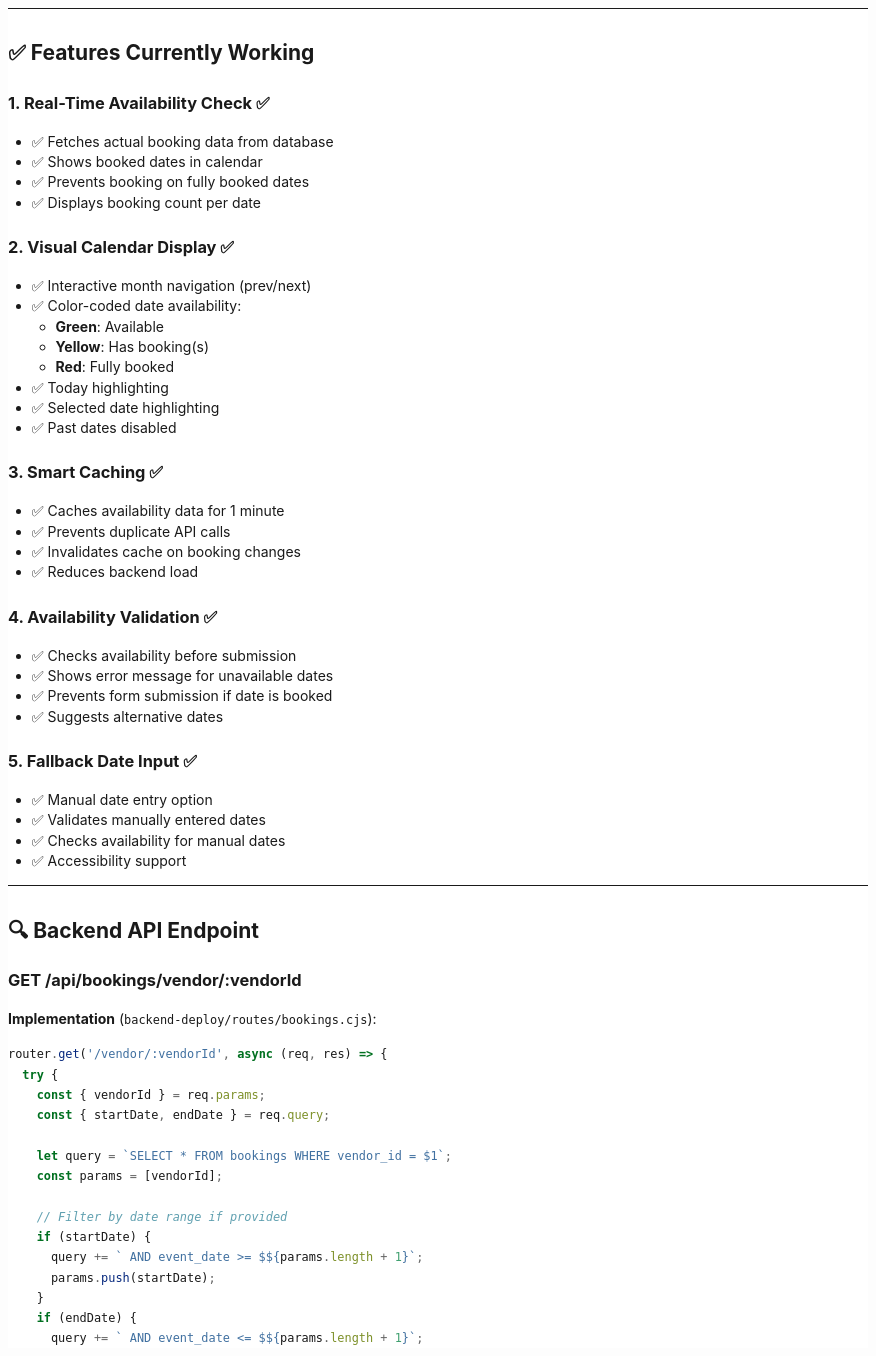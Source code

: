 
---

## ✅ Features Currently Working

### 1. Real-Time Availability Check ✅
- ✅ Fetches actual booking data from database
- ✅ Shows booked dates in calendar
- ✅ Prevents booking on fully booked dates
- ✅ Displays booking count per date

### 2. Visual Calendar Display ✅
- ✅ Interactive month navigation (prev/next)
- ✅ Color-coded date availability:
  - **Green**: Available
  - **Yellow**: Has booking(s)
  - **Red**: Fully booked
- ✅ Today highlighting
- ✅ Selected date highlighting
- ✅ Past dates disabled

### 3. Smart Caching ✅
- ✅ Caches availability data for 1 minute
- ✅ Prevents duplicate API calls
- ✅ Invalidates cache on booking changes
- ✅ Reduces backend load

### 4. Availability Validation ✅
- ✅ Checks availability before submission
- ✅ Shows error message for unavailable dates
- ✅ Prevents form submission if date is booked
- ✅ Suggests alternative dates

### 5. Fallback Date Input ✅
- ✅ Manual date entry option
- ✅ Validates manually entered dates
- ✅ Checks availability for manual dates
- ✅ Accessibility support

---

## 🔍 Backend API Endpoint

### GET /api/bookings/vendor/:vendorId

**Implementation** (`backend-deploy/routes/bookings.cjs`):

```javascript
router.get('/vendor/:vendorId', async (req, res) => {
  try {
    const { vendorId } = req.params;
    const { startDate, endDate } = req.query;
    
    let query = `SELECT * FROM bookings WHERE vendor_id = $1`;
    const params = [vendorId];
    
    // Filter by date range if provided
    if (startDate) {
      query += ` AND event_date >= $${params.length + 1}`;
      params.push(startDate);
    }
    if (endDate) {
      query += ` AND event_date <= $${params.length + 1}`;
```